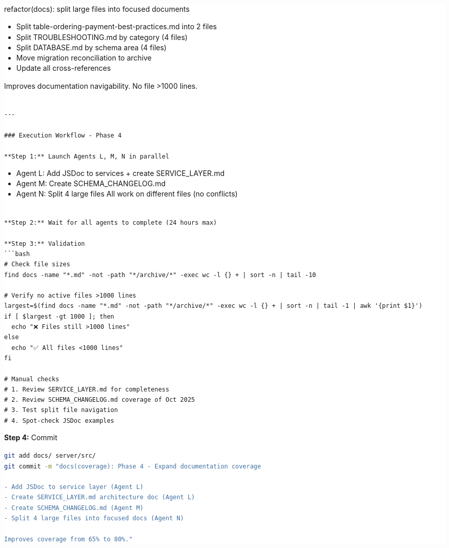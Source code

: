 refactor(docs): split large files into focused documents

- Split table-ordering-payment-best-practices.md into 2 files
- Split TROUBLESHOOTING.md by category (4 files)
- Split DATABASE.md by schema area (4 files)
- Move migration reconciliation to archive
- Update all cross-references

Improves documentation navigability. No file >1000 lines.
```

---

### Execution Workflow - Phase 4

**Step 1:** Launch Agents L, M, N in parallel
```
- Agent L: Add JSDoc to services + create SERVICE_LAYER.md
- Agent M: Create SCHEMA_CHANGELOG.md
- Agent N: Split 4 large files
All work on different files (no conflicts)
```

**Step 2:** Wait for all agents to complete (24 hours max)

**Step 3:** Validation
```bash
# Check file sizes
find docs -name "*.md" -not -path "*/archive/*" -exec wc -l {} + | sort -n | tail -10

# Verify no active files >1000 lines
largest=$(find docs -name "*.md" -not -path "*/archive/*" -exec wc -l {} + | sort -n | tail -1 | awk '{print $1}')
if [ $largest -gt 1000 ]; then
  echo "❌ Files still >1000 lines"
else
  echo "✅ All files <1000 lines"
fi

# Manual checks
# 1. Review SERVICE_LAYER.md for completeness
# 2. Review SCHEMA_CHANGELOG.md coverage of Oct 2025
# 3. Test split file navigation
# 4. Spot-check JSDoc examples
```

**Step 4:** Commit
```bash
git add docs/ server/src/
git commit -m "docs(coverage): Phase 4 - Expand documentation coverage

- Add JSDoc to service layer (Agent L)
- Create SERVICE_LAYER.md architecture doc (Agent L)
- Create SCHEMA_CHANGELOG.md (Agent M)
- Split 4 large files into focused docs (Agent N)

Improves coverage from 65% to 80%."
```

